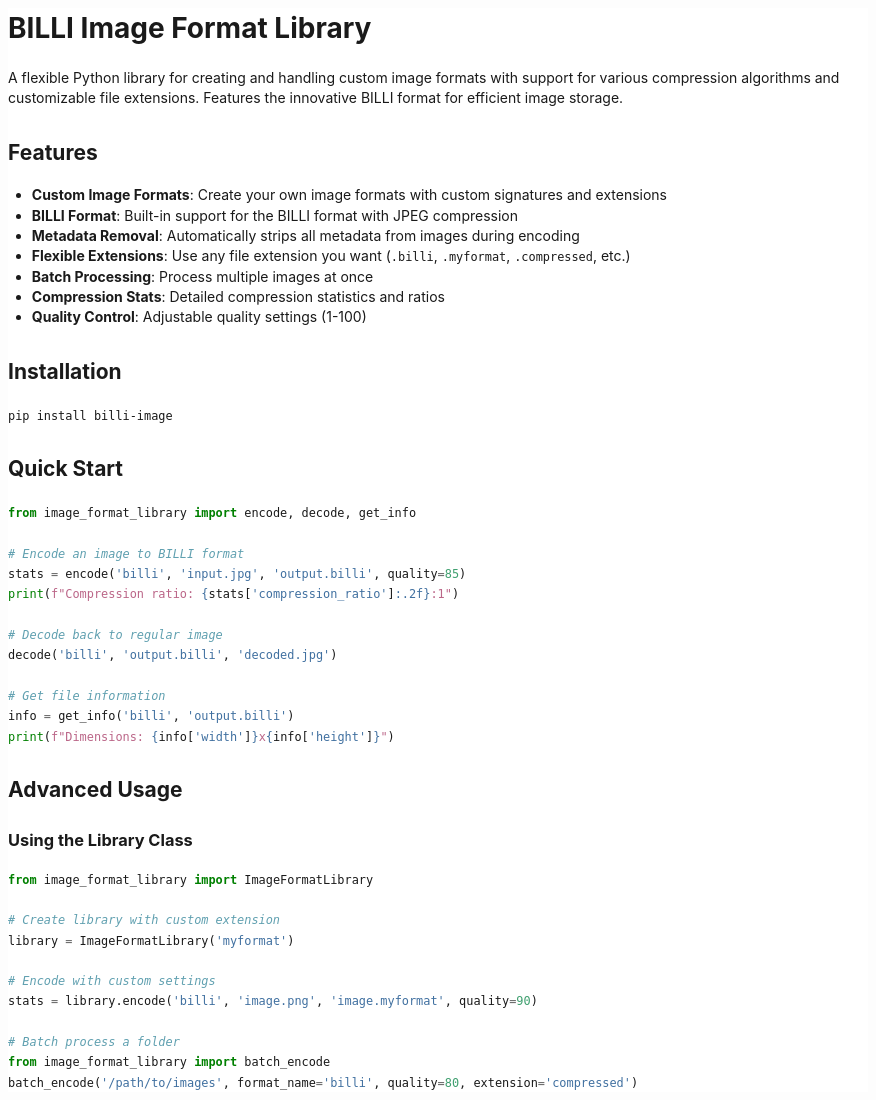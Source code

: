 # BILLI Image Format Library

A flexible Python library for creating and handling custom image formats with support for various compression algorithms and customizable file extensions. Features the innovative BILLI format for efficient image storage.

## Features

- **Custom Image Formats**: Create your own image formats with custom signatures and extensions
- **BILLI Format**: Built-in support for the BILLI format with JPEG compression
- **Metadata Removal**: Automatically strips all metadata from images during encoding
- **Flexible Extensions**: Use any file extension you want (`.billi`, `.myformat`, `.compressed`, etc.)
- **Batch Processing**: Process multiple images at once
- **Compression Stats**: Detailed compression statistics and ratios
- **Quality Control**: Adjustable quality settings (1-100)

## Installation

```bash
pip install billi-image
```

## Quick Start

```python
from image_format_library import encode, decode, get_info

# Encode an image to BILLI format
stats = encode('billi', 'input.jpg', 'output.billi', quality=85)
print(f"Compression ratio: {stats['compression_ratio']:.2f}:1")

# Decode back to regular image
decode('billi', 'output.billi', 'decoded.jpg')

# Get file information
info = get_info('billi', 'output.billi')
print(f"Dimensions: {info['width']}x{info['height']}")
```

## Advanced Usage

### Using the Library Class

```python
from image_format_library import ImageFormatLibrary

# Create library with custom extension
library = ImageFormatLibrary('myformat')

# Encode with custom settings
stats = library.encode('billi', 'image.png', 'image.myformat', quality=90)

# Batch process a folder
from image_format_library import batch_encode
batch_encode('/path/to/images', format_name='billi', quality=80, extension='compressed')
```
